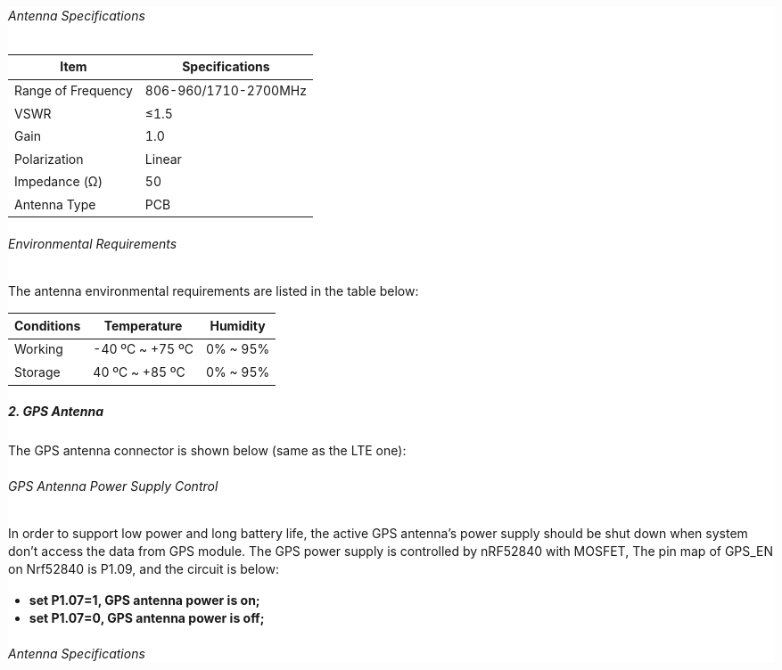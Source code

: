 ###### Antenna Specifications

| Item               | Specifications       |
| ------------------ | -------------------- |
| Range of Frequency | 806-960/1710-2700MHz |
| VSWR               | ≤1.5                 |
| Gain               | 1.0                  |
| Polarization       | Linear               |
| Impedance (Ω)      | 50                   |
| Antenna Type       | PCB                  |

###### Environmental Requirements

The antenna environmental requirements are listed in the table below:

| Conditions | Temperature     | Humidity |
| ---------- | --------------- | -------- |
| Working    | -40 ºC ~ +75 ºC | 0% ~ 95% |
| Storage    | 40 ºC ~ +85 ºC  | 0% ~ 95% |

##### 2. GPS Antenna

The GPS antenna connector is shown below (same as the LTE one):

<rk-img
  src="/assets/images/wistrio/rak5010/datasheet/ipex-onboard-connector-for-the-gps-antenna.jpg"
  width="50%"
  caption="iPEX onboard connector for the GPS antenna"
/>

###### GPS Antenna Power Supply Control

In order to support low power and long battery life, the active GPS antenna’s power supply should be shut down when system don’t access the data from GPS module. The GPS power supply is controlled by nRF52840 with MOSFET, The pin map of GPS_EN on Nrf52840 is P1.09, and the circuit is below:

<rk-img
  src="/assets/images/wistrio/rak5010/datasheet/circuit-diagram.png"
  width="75%"
/>
<rk-img
  src="/assets/images/wistrio/rak5010/datasheet/circuit-diagram-2.png"
  width="50%"
  caption="iPEX onboard connector for the GPS antenna"
/>

- **set P1.07=1, GPS antenna power is on;**
- **set P1.07=0, GPS antenna power is off;**

###### Antenna Specifications
